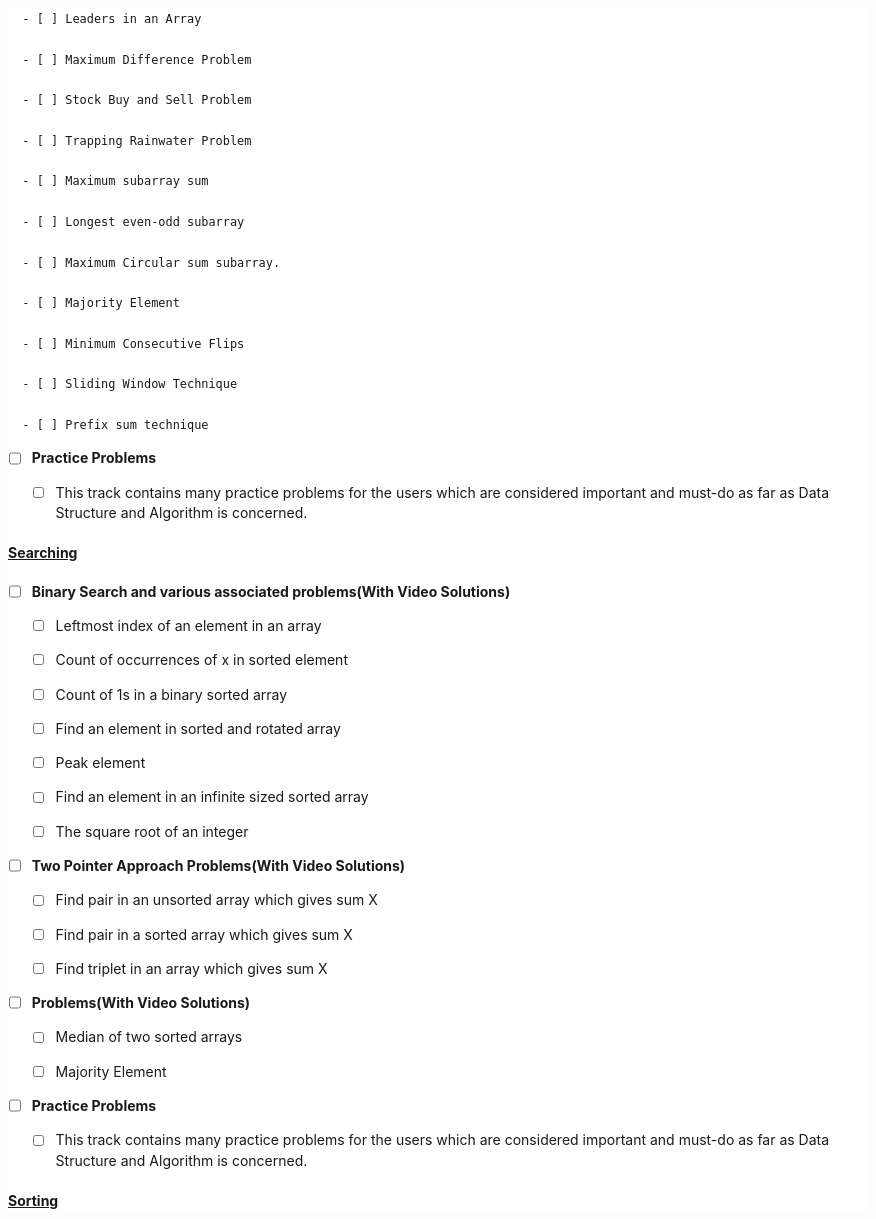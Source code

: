       - [ ] Leaders in an Array

      - [ ] Maximum Difference Problem

      - [ ] Stock Buy and Sell Problem

      - [ ] Trapping Rainwater Problem

      - [ ] Maximum subarray sum

      - [ ] Longest even-odd subarray

      - [ ] Maximum Circular sum subarray.

      - [ ] Majority Element

      - [ ] Minimum Consecutive Flips

      - [ ] Sliding Window Technique

      - [ ] Prefix sum technique

  - [ ] **Practice Problems**

      - [ ] This track contains many practice problems for the users which are considered important and must-do as far as Data Structure and Algorithm is concerned.

#### [Searching](#topic6)

  - [ ] **Binary Search and various associated problems(With Video Solutions)**

      - [ ] Leftmost index of an element in an array

      - [ ] Count of occurrences of x in sorted element

      - [ ] Count of 1s in a binary sorted array

      - [ ] Find an element in sorted and rotated array

      - [ ] Peak element

      - [ ] Find an element in an infinite sized sorted array

      - [ ] The square root of an integer

  - [ ] **Two Pointer Approach Problems(With Video Solutions)**

      - [ ] Find pair in an unsorted array which gives sum X

      - [ ] Find pair in a sorted array which gives sum X

      - [ ] Find triplet in an array which gives sum X

  - [ ] **Problems(With Video Solutions)**

      - [ ] Median of two sorted arrays 

      - [ ] Majority Element 

  - [ ] **Practice Problems**

      - [ ] This track contains many practice problems for the users which are considered important and must-do as far as Data Structure and Algorithm is concerned.

#### [Sorting](#topic7)
